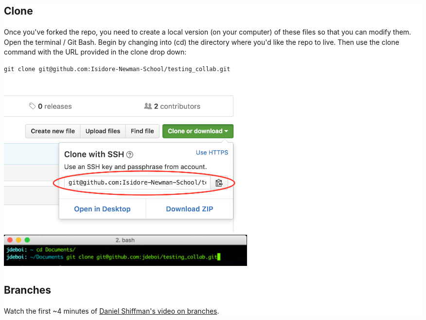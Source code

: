 
## Clone
Once you've forked the repo, you need to create a local version (on your computer) of these files so that you can modify them. Open the terminal / Git Bash. Begin by changing into (cd) the directory where you'd like the repo to live. Then use the clone command with the URL provided in the clone drop down:

```git
git clone git@github.com:Isidore-Newman-School/testing_collab.git
```

<img src="images/clone3.png" alt="Drawing"  width="500px"/>

<img src="images/clone.png" alt="Drawing" width="500px" />

## Branches
Watch the first ~4 minutes of [Daniel Shiffman's video on branches](https://www.youtube.com/watch?v=oPpnCh7InLY).
